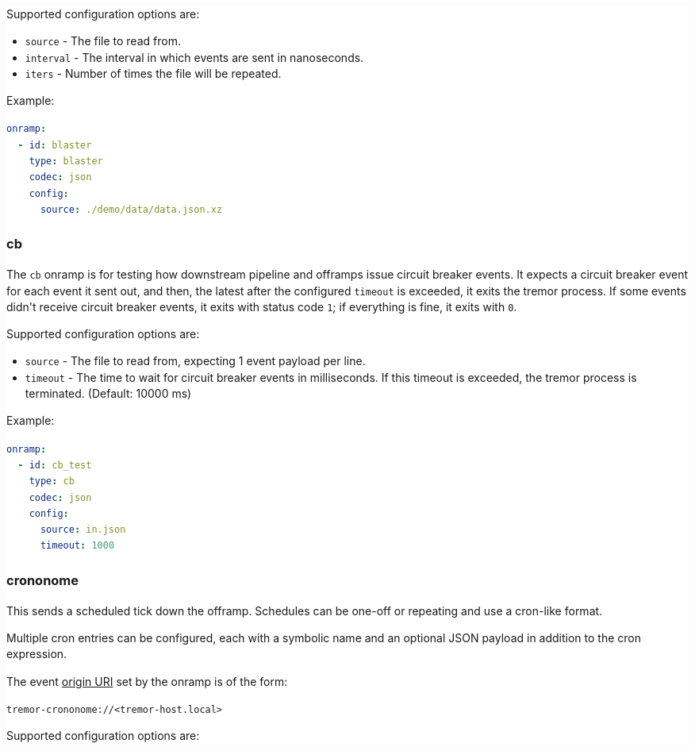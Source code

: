 Supported configuration options are:

- `source` - The file to read from.
- `interval` - The interval in which events are sent in nanoseconds.
- `iters` - Number of times the file will be repeated.

Example:

```yaml
onramp:
  - id: blaster
    type: blaster
    codec: json
    config:
      source: ./demo/data/data.json.xz
```

### cb

The `cb` onramp is for testing how downstream pipeline and offramps issue circuit breaker events. It expects a circuit breaker event for each event it sent out, and then, the latest after the configured `timeout` is exceeded, it exits the tremor process. If some events didn't receive circuit breaker events, it exits with status code `1`; if everything is fine, it exits with `0`.

Supported configuration options are:

- `source` - The file to read from, expecting 1 event payload per line.
- `timeout` - The time to wait for circuit breaker events in milliseconds. If this timeout is exceeded, the tremor process is terminated. (Default: 10000 ms)

Example:

```yaml
onramp:
  - id: cb_test
    type: cb
    codec: json
    config:
      source: in.json
      timeout: 1000
```

### crononome

This sends a scheduled tick down the offramp. Schedules can be one-off or repeating and use a cron-like format.

Multiple cron entries can be configured, each with a symbolic name and an optional JSON payload in addition to the cron expression.

The event [origin URI](../scripting/tremor-script/stdlib/tremor/origin.md) set by the onramp is of the form:

```
tremor-crononome://<tremor-host.local>
```

Supported configuration options are:
